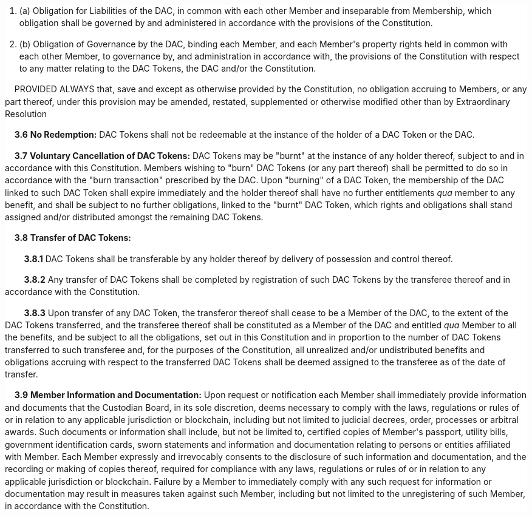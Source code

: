 1. (a) Obligation for Liabilities of the DAC, in common with each other Member and inseparable from Membership, which obligation shall be governed by and administered in accordance with the provisions of the Constitution.

1. (b) Obligation of Governance by the DAC, binding each Member, and each Member's property rights held in common with each other Member, to governance by, and administration in accordance with, the provisions of the Constitution with respect to any matter relating to the DAC Tokens, the DAC and/or the Constitution.

&nbsp;&nbsp;&nbsp; PROVIDED ALWAYS that, save and except as otherwise provided by the Constitution, no obligation accruing to Members, or any part thereof, under this provision may be amended, restated, supplemented or otherwise modified other than by Extraordinary Resolution

&nbsp;&nbsp;&nbsp; **3.6** __No Redemption:__  DAC Tokens shall not be redeemable at the instance of the holder of a DAC Token or the DAC.

&nbsp;&nbsp;&nbsp; **3.7** __Voluntary Cancellation of DAC Tokens:__ DAC Tokens may be &quot;burnt&quot; at the instance of any holder thereof, subject to and in accordance with this Constitution. Members wishing to &quot;burn&quot; DAC Tokens (or any part thereof) shall be permitted to do so in accordance with the &quot;burn transaction&quot; prescribed by the DAC. Upon &quot;burning&quot; of a DAC Token, the membership of the DAC linked to such DAC Token shall expire immediately and the holder thereof shall have no further entitlements _qua_ member to any benefit, and shall be subject to no further obligations, linked to the &quot;burnt&quot; DAC Token, which rights and obligations shall stand assigned and/or distributed amongst the remaining DAC Tokens.

&nbsp;&nbsp;&nbsp; **3.8** __Transfer of DAC Tokens:__

&nbsp;&nbsp;&nbsp;&nbsp;&nbsp;&nbsp;&nbsp; **3.8.1** DAC Tokens shall be transferable by any holder thereof by delivery of possession and control thereof.

&nbsp;&nbsp;&nbsp;&nbsp;&nbsp;&nbsp;&nbsp; **3.8.2** Any transfer of DAC Tokens shall be completed by registration of such DAC Tokens by the transferee thereof and in accordance with the Constitution.

&nbsp;&nbsp;&nbsp;&nbsp;&nbsp;&nbsp;&nbsp; **3.8.3** Upon transfer of any DAC Token, the transferor thereof shall cease to be a Member of the DAC, to the extent of the DAC Tokens transferred, and the transferee thereof shall be constituted as a Member of the DAC and entitled _qua_ Member to all the benefits, and be subject to all the obligations, set out in this Constitution and in proportion to the number of DAC Tokens transferred to such transferee and, for the purposes of the Constitution, all unrealized and/or undistributed benefits and obligations accruing with respect to the transferred DAC Tokens shall be deemed assigned to the transferee as of the date of transfer.

&nbsp;&nbsp;&nbsp; **3.9** __Member Information and Documentation:__ Upon request or notification each Member shall immediately provide information and documents that the Custodian Board, in its sole discretion, deems necessary to comply with the laws, regulations or rules of or in relation to any applicable jurisdiction or blockchain, including but not limited to judicial decrees, order, processes or arbitral awards. Such documents or information shall include, but not be limited to, certified copies of Member's passport, utility bills, government identification cards, sworn statements and information and documentation relating to persons or entities affiliated with Member. Each Member expressly and irrevocably consents to the disclosure of such information and documentation, and the recording or making of copies thereof, required for compliance with any laws, regulations or rules of or in relation to any applicable jurisdiction or blockchain. Failure by a Member to immediately comply with any such request for information or documentation may result in measures taken against such Member, including but not limited to the unregistering of such Member, in accordance with the Constitution.
